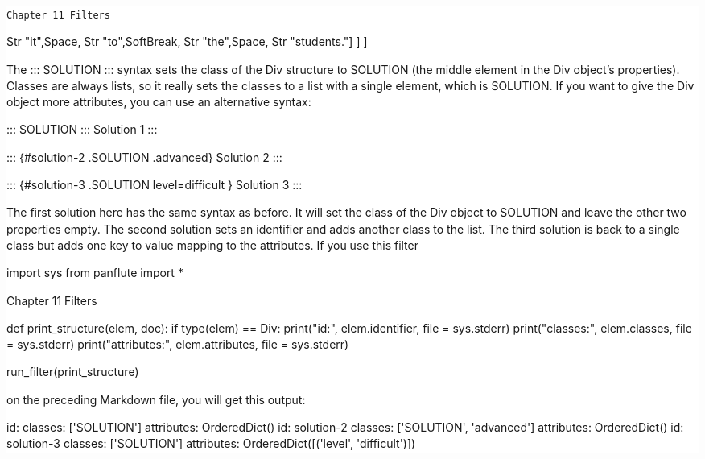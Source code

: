 ```
Chapter 11 Filters
```

Str "it",Space,
 Str "to",SoftBreak,
 Str "the",Space,
 Str "students."]
 ]
 ]

The ::: SOLUTION ::: syntax sets the class of the Div structure to
 SOLUTION (the middle element in the Div object’s properties). Classes are
 always lists, so it really sets the classes to a list with a single element, which
 is SOLUTION. If you want to give the Div object more attributes, you can
 use an alternative syntax:

::: SOLUTION :::
 Solution 1
 :::

::: {#solution-2 .SOLUTION .advanced}
 Solution 2
 :::

::: {#solution-3 .SOLUTION level=difficult }
 Solution 3
 :::

The first solution here has the same syntax as before. It will set the
 class of the Div object to SOLUTION and leave the other two properties
 empty. The second solution sets an identifier and adds another class to the
 list. The third solution is back to a single class but adds one key to value
 mapping to the attributes.
 If you use this filter

import sys
 from panflute import *

Chapter 11 Filters

def print_structure(elem, doc):
 if type(elem) == Div:
 print("id:", elem.identifier,
 file = sys.stderr)
 print("classes:", elem.classes,
 file = sys.stderr)
 print("attributes:", elem.attributes,
 file = sys.stderr)

run_filter(print_structure)

on the preceding Markdown file, you will get this output:

id:
 classes: ['SOLUTION']
 attributes: OrderedDict()
 id: solution-2
 classes: ['SOLUTION', 'advanced']
 attributes: OrderedDict()
 id: solution-3
 classes: ['SOLUTION']
 attributes: OrderedDict([('level', 'difficult')])
